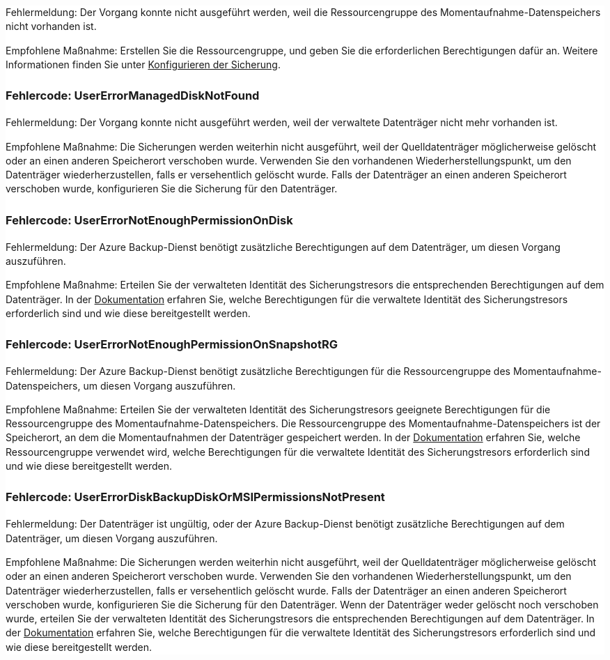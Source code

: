 Fehlermeldung: Der Vorgang konnte nicht ausgeführt werden, weil die Ressourcengruppe des Momentaufnahme-Datenspeichers nicht vorhanden ist.

Empfohlene Maßnahme: Erstellen Sie die Ressourcengruppe, und geben Sie die erforderlichen Berechtigungen dafür an. Weitere Informationen finden Sie unter [Konfigurieren der Sicherung](backup-managed-disks.md#configure-backup).

### <a name="error-code-usererrormanageddisknotfound"></a>Fehlercode: UserErrorManagedDiskNotFound

Fehlermeldung: Der Vorgang konnte nicht ausgeführt werden, weil der verwaltete Datenträger nicht mehr vorhanden ist.

Empfohlene Maßnahme: Die Sicherungen werden weiterhin nicht ausgeführt, weil der Quelldatenträger möglicherweise gelöscht oder an einen anderen Speicherort verschoben wurde. Verwenden Sie den vorhandenen Wiederherstellungspunkt, um den Datenträger wiederherzustellen, falls er versehentlich gelöscht wurde. Falls der Datenträger an einen anderen Speicherort verschoben wurde, konfigurieren Sie die Sicherung für den Datenträger.

### <a name="error-code-usererrornotenoughpermissionondisk"></a>Fehlercode: UserErrorNotEnoughPermissionOnDisk

Fehlermeldung: Der Azure Backup-Dienst benötigt zusätzliche Berechtigungen auf dem Datenträger, um diesen Vorgang auszuführen.

Empfohlene Maßnahme: Erteilen Sie der verwalteten Identität des Sicherungstresors die entsprechenden Berechtigungen auf dem Datenträger. In der [Dokumentation](backup-managed-disks.md) erfahren Sie, welche Berechtigungen für die verwaltete Identität des Sicherungstresors erforderlich sind und wie diese bereitgestellt werden.

### <a name="error-code-usererrornotenoughpermissiononsnapshotrg"></a>Fehlercode: UserErrorNotEnoughPermissionOnSnapshotRG

Fehlermeldung: Der Azure Backup-Dienst benötigt zusätzliche Berechtigungen für die Ressourcengruppe des Momentaufnahme-Datenspeichers, um diesen Vorgang auszuführen.

Empfohlene Maßnahme: Erteilen Sie der verwalteten Identität des Sicherungstresors geeignete Berechtigungen für die Ressourcengruppe des Momentaufnahme-Datenspeichers. Die Ressourcengruppe des Momentaufnahme-Datenspeichers ist der Speicherort, an dem die Momentaufnahmen der Datenträger gespeichert werden. In der [Dokumentation](backup-managed-disks.md) erfahren Sie, welche Ressourcengruppe verwendet wird, welche Berechtigungen für die verwaltete Identität des Sicherungstresors erforderlich sind und wie diese bereitgestellt werden.

### <a name="error-code-usererrordiskbackupdiskormsipermissionsnotpresent"></a>Fehlercode: UserErrorDiskBackupDiskOrMSIPermissionsNotPresent

Fehlermeldung: Der Datenträger ist ungültig, oder der Azure Backup-Dienst benötigt zusätzliche Berechtigungen auf dem Datenträger, um diesen Vorgang auszuführen.

Empfohlene Maßnahme: Die Sicherungen werden weiterhin nicht ausgeführt, weil der Quelldatenträger möglicherweise gelöscht oder an einen anderen Speicherort verschoben wurde. Verwenden Sie den vorhandenen Wiederherstellungspunkt, um den Datenträger wiederherzustellen, falls er versehentlich gelöscht wurde. Falls der Datenträger an einen anderen Speicherort verschoben wurde, konfigurieren Sie die Sicherung für den Datenträger. Wenn der Datenträger weder gelöscht noch verschoben wurde, erteilen Sie der verwalteten Identität des Sicherungstresors die entsprechenden Berechtigungen auf dem Datenträger. In der [Dokumentation](backup-managed-disks.md) erfahren Sie, welche Berechtigungen für die verwaltete Identität des Sicherungstresors erforderlich sind und wie diese bereitgestellt werden.
